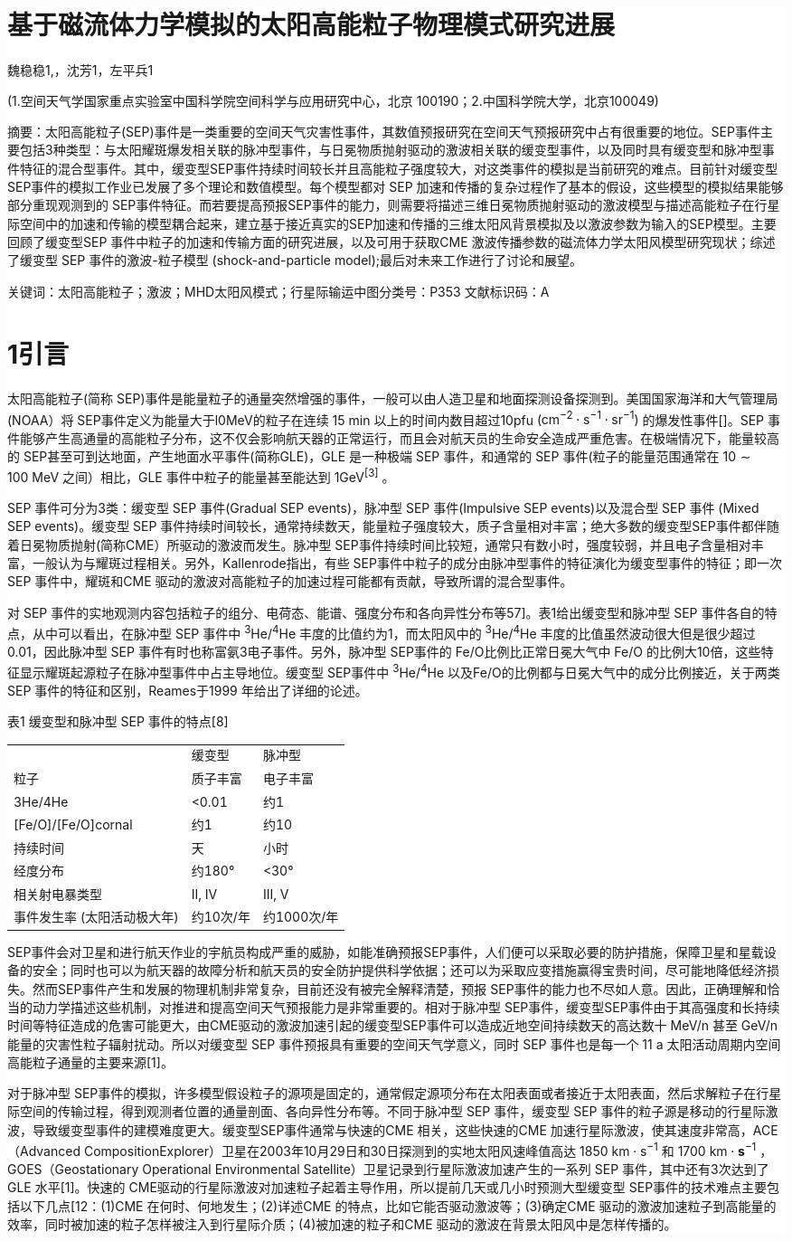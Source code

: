 # 基于磁流体力学模拟的太阳高能粒子物理模式研究进展

魏稳稳1,，沈芳1，左平兵1

(1.空间天气学国家重点实验室中国科学院空间科学与应用研究中心，北京 100190；2.中国科学院大学，北京100049)

摘要：太阳高能粒子(SEP)事件是一类重要的空间天气灾害性事件，其数值预报研究在空间天气预报研究中占有很重要的地位。SEP事件主要包括3种类型：与太阳耀斑爆发相关联的脉冲型事件，与日冕物质抛射驱动的激波相关联的缓变型事件，以及同时具有缓变型和脉冲型事件特征的混合型事件。其中，缓变型SEP事件持续时间较长并且高能粒子强度较大，对这类事件的模拟是当前研究的难点。目前针对缓变型 SEP事件的模拟工作业已发展了多个理论和数值模型。每个模型都对 SEP 加速和传播的复杂过程作了基本的假设，这些模型的模拟结果能够部分重现观测到的 SEP事件特征。而若要提高预报SEP事件的能力，则需要将描述三维日冕物质抛射驱动的激波模型与描述高能粒子在行星际空间中的加速和传输的模型耦合起来，建立基于接近真实的SEP加速和传播的三维太阳风背景模拟及以激波参数为输入的SEP模型。主要回顾了缓变型SEP 事件中粒子的加速和传输方面的研究进展，以及可用于获取CME 激波传播参数的磁流体力学太阳风模型研究现状；综述了缓变型 SEP 事件的激波-粒子模型 (shock-and-particle model);最后对未来工作进行了讨论和展望。

关键词：太阳高能粒子；激波；MHD太阳风模式；行星际输运中图分类号：P353 文献标识码：A

# 1引言

太阳高能粒子(简称 SEP)事件是能量粒子的通量突然增强的事件，一般可以由人造卫星和地面探测设备探测到。美国国家海洋和大气管理局(NOAA）将 SEP事件定义为能量大于l0MeV的粒子在连续 $1 5 ~ \mathrm { m i n }$ 以上的时间内数目超过10pfu $( \mathrm { c m } ^ { - 2 } \cdot \mathrm { s } ^ { - 1 } \cdot \mathrm { s r } ^ { - 1 } )$ 的爆发性事件[]。SEP 事件能够产生高通量的高能粒子分布，这不仅会影响航天器的正常运行，而且会对航天员的生命安全造成严重危害。在极端情况下，能量较高的 SEP甚至可到达地面，产生地面水平事件(简称GLE)，GLE 是一种极端 SEP 事件，和通常的 SEP 事件(粒子的能量范围通常在 $1 0 \sim 1 0 0 ~ \mathrm { M e V }$ 之间）相比，GLE 事件中粒子的能量甚至能达到 $1 \mathrm { G e V } ^ { \left[ { 3 } \right] }$ 。

SEP 事件可分为3类：缓变型 SEP 事件(Gradual SEP events)，脉冲型 SEP 事件(Impulsive SEP events)以及混合型 SEP 事件 (Mixed SEP events)。缓变型 SEP 事件持续时间较长，通常持续数天，能量粒子强度较大，质子含量相对丰富；绝大多数的缓变型SEP事件都伴随着日冕物质抛射(简称CME）所驱动的激波而发生。脉冲型 SEP事件持续时间比较短，通常只有数小时，强度较弱，并且电子含量相对丰富，一般认为与耀斑过程相关。另外，Kallenrode指出，有些 SEP事件中粒子的成分由脉冲型事件的特征演化为缓变型事件的特征；即一次 SEP 事件中，耀斑和CME 驱动的激波对高能粒子的加速过程可能都有贡献，导致所谓的混合型事件。

对 SEP 事件的实地观测内容包括粒子的组分、电荷态、能谱、强度分布和各向异性分布等57]。表1给出缓变型和脉冲型 SEP 事件各自的特点，从中可以看出，在脉冲型 SEP 事件中 $^ 3 \mathrm { H e } / ^ { 4 } \mathrm { H e }$ 丰度的比值约为1，而太阳风中的 $^ { 3 } \mathrm { H e } / { ^ { 4 } \mathrm { H e } }$ 丰度的比值虽然波动很大但是很少超过0.01，因此脉冲型 SEP 事件有时也称富氨3电子事件。另外，脉冲型 SEP事件的 Fe/O比例比正常日冕大气中 $\mathrm { F e / O }$ 的比例大10倍，这些特征显示耀斑起源粒子在脉冲型事件中占主导地位。缓变型 SEP事件中 $^ { 3 } \mathrm { H e } / ^ { 4 } \mathrm { H e }$ 以及Fe/O的比例都与日冕大气中的成分比例接近，关于两类 SEP 事件的特征和区别，Reames于1999 年给出了详细的论述。

表1 缓变型和脉冲型 SEP 事件的特点[8]  

<html><body><table><tr><td></td><td>缓变型</td><td>脉冲型</td></tr><tr><td>粒子</td><td>质子丰富</td><td>电子丰富</td></tr><tr><td>3He/4He</td><td><0.01</td><td>约1</td></tr><tr><td>[Fe/O]/[Fe/O]cornal</td><td>约1</td><td>约10</td></tr><tr><td>持续时间</td><td>天</td><td>小时</td></tr><tr><td>经度分布</td><td>约180°</td><td><30°</td></tr><tr><td>相关射电暴类型</td><td>II, IV</td><td>III, V</td></tr><tr><td>事件发生率 (太阳活动极大年)</td><td>约10次/年</td><td>约1000次/年</td></tr></table></body></html>

SEP事件会对卫星和进行航天作业的宇航员构成严重的威胁，如能准确预报SEP事件，人们便可以采取必要的防护措施，保障卫星和星载设备的安全；同时也可以为航天器的故障分析和航天员的安全防护提供科学依据；还可以为采取应变措施赢得宝贵时间，尽可能地降低经济损失。然而SEP事件产生和发展的物理机制非常复杂，目前还没有被完全解释清楚，预报 SEP事件的能力也不尽如人意。因此，正确理解和恰当的动力学描述这些机制，对推进和提高空间天气预报能力是非常重要的。相对于脉冲型 SEP事件，缓变型SEP事件由于其高强度和长持续时间等特征造成的危害可能更大，由CME驱动的激波加速引起的缓变型SEP事件可以造成近地空间持续数天的高达数十 $\mathrm { M e V / n }$ 甚至 $\mathrm { G e V } / \mathrm { n }$ 能量的灾害性粒子辐射扰动。所以对缓变型 SEP 事件预报具有重要的空间天气学意义，同时 SEP 事件也是每一个 11 a 太阳活动周期内空间高能粒子通量的主要来源[1]。

对于脉冲型 SEP事件的模拟，许多模型假设粒子的源项是固定的，通常假定源项分布在太阳表面或者接近于太阳表面，然后求解粒子在行星际空间的传输过程，得到观测者位置的通量剖面、各向异性分布等。不同于脉冲型 SEP 事件，缓变型 SEP 事件的粒子源是移动的行星际激波，导致缓变型事件的建模难度更大。缓变型SEP事件通常与快速的CME 相关，这些快速的CME 加速行星际激波，使其速度非常高，ACE（Advanced CompositionExplorer）卫星在2003年10月29日和30日探测到的实地太阳风速峰值高达 $1 8 5 0 \ \mathrm { k m \cdot s ^ { - 1 } }$ 和 $1 7 0 0 \ \mathrm { k m } \cdot \mathbf { s } ^ { - 1 }$ ，GOES（Geostationary Operational Environmental Satellite）卫星记录到行星际激波加速产生的一系列 SEP 事件，其中还有3次达到了GLE 水平[1]。快速的 CME驱动的行星际激波对加速粒子起着主导作用，所以提前几天或几小时预测大型缓变型 SEP事件的技术难点主要包括以下几点[12：(1)CME 在何时、何地发生；(2)详述CME 的特点，比如它能否驱动激波等；(3)确定CME 驱动的激波加速粒子到高能量的效率，同时被加速的粒子怎样被注入到行星际介质；(4)被加速的粒子和CME 驱动的激波在背景太阳风中是怎样传播的。
